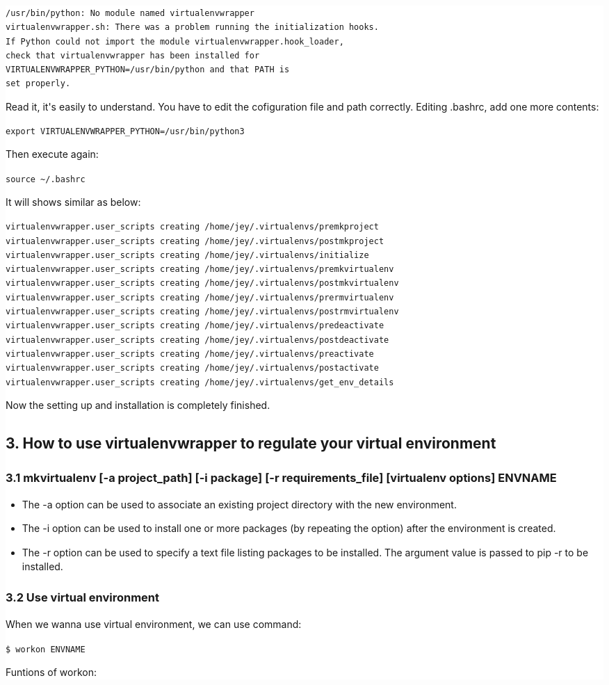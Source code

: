 ```
/usr/bin/python: No module named virtualenvwrapper
virtualenvwrapper.sh: There was a problem running the initialization hooks.
If Python could not import the module virtualenvwrapper.hook_loader,
check that virtualenvwrapper has been installed for
VIRTUALENVWRAPPER_PYTHON=/usr/bin/python and that PATH is
set properly.
```
Read it, it's easily to understand.
You have to edit the cofiguration file and path correctly.
Editing .bashrc, add one more contents:
```
export VIRTUALENVWRAPPER_PYTHON=/usr/bin/python3
```
Then execute again:
```
source ~/.bashrc
```
It will shows similar as below:
```
virtualenvwrapper.user_scripts creating /home/jey/.virtualenvs/premkproject
virtualenvwrapper.user_scripts creating /home/jey/.virtualenvs/postmkproject
virtualenvwrapper.user_scripts creating /home/jey/.virtualenvs/initialize
virtualenvwrapper.user_scripts creating /home/jey/.virtualenvs/premkvirtualenv
virtualenvwrapper.user_scripts creating /home/jey/.virtualenvs/postmkvirtualenv
virtualenvwrapper.user_scripts creating /home/jey/.virtualenvs/prermvirtualenv
virtualenvwrapper.user_scripts creating /home/jey/.virtualenvs/postrmvirtualenv
virtualenvwrapper.user_scripts creating /home/jey/.virtualenvs/predeactivate
virtualenvwrapper.user_scripts creating /home/jey/.virtualenvs/postdeactivate
virtualenvwrapper.user_scripts creating /home/jey/.virtualenvs/preactivate
virtualenvwrapper.user_scripts creating /home/jey/.virtualenvs/postactivate
virtualenvwrapper.user_scripts creating /home/jey/.virtualenvs/get_env_details
```
Now the setting up and installation is completely finished.

<h2 id="3">3. How to use virtualenvwrapper to regulate your virtual environment</h2>

<h3 id="3.1">3.1 mkvirtualenv [-a project_path] [-i package] [-r requirements_file] [virtualenv options] ENVNAME</h3>

* The -a option can be used to associate an existing project directory with the new environment.

* The -i option can be used to install one or more packages (by repeating the option) after the environment is created.

* The -r option can be used to specify a text file listing packages to be installed. The argument value is passed to pip -r to be installed.

<h3 id="3.2">3.2 Use virtual environment</h3>

When we wanna use virtual environment, we can use command:

```
$ workon ENVNAME
```

Funtions of workon:
